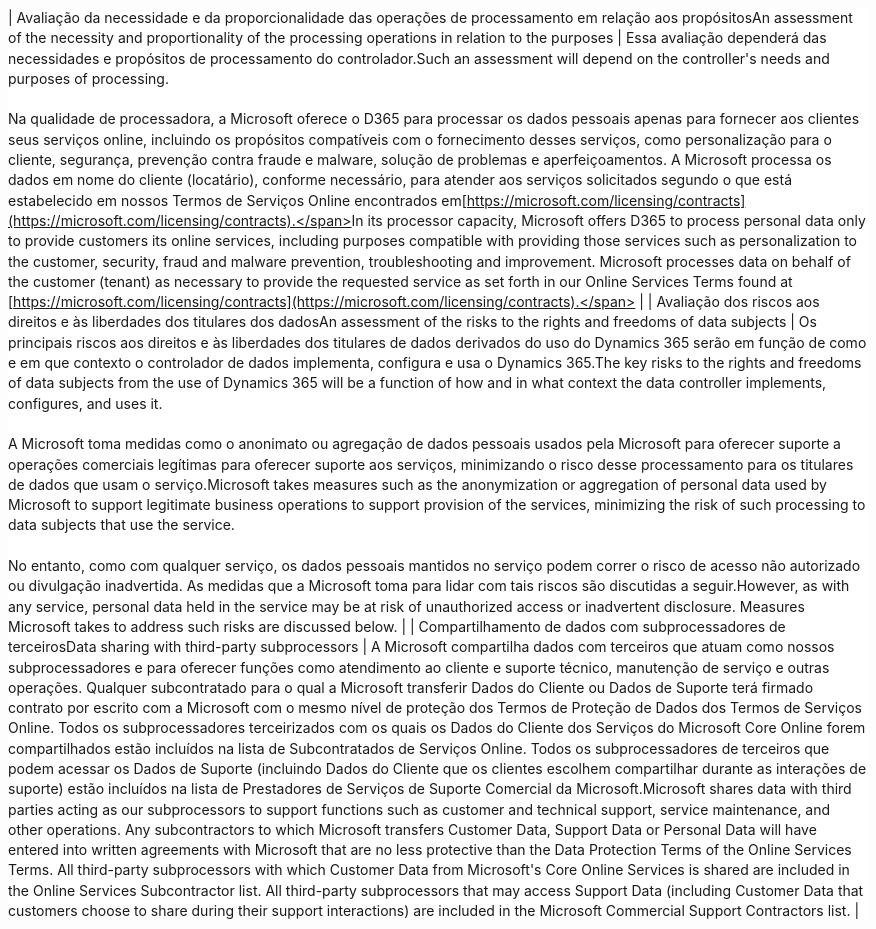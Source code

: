 | <span data-ttu-id="63823-185">Avaliação da necessidade e da proporcionalidade das operações de processamento em relação aos propósitos</span><span class="sxs-lookup"><span data-stu-id="63823-185">An assessment of the necessity and proportionality of the processing operations in relation to the purposes</span></span> | <span data-ttu-id="63823-186">Essa avaliação dependerá das necessidades e propósitos de processamento do controlador.</span><span class="sxs-lookup"><span data-stu-id="63823-186">Such an assessment will depend on the controller's needs and purposes of processing.</span></span><br><br><span data-ttu-id="63823-p119">Na qualidade de processadora, a Microsoft oferece o D365 para processar os dados pessoais apenas para fornecer aos clientes seus serviços online, incluindo os propósitos compatíveis com o fornecimento desses serviços, como personalização para o cliente, segurança, prevenção contra fraude e malware, solução de problemas e aperfeiçoamentos. A Microsoft processa os dados em nome do cliente (locatário), conforme necessário, para atender aos serviços solicitados segundo o que está estabelecido em nossos Termos de Serviços Online encontrados em[https://microsoft.com/licensing/contracts](https://microsoft.com/licensing/contracts).</span><span class="sxs-lookup"><span data-stu-id="63823-p119">In its processor capacity, Microsoft offers D365 to process personal data only to provide customers its online services, including purposes compatible with providing those services such as personalization to the customer, security, fraud and malware prevention, troubleshooting and improvement. Microsoft processes data on behalf of the customer (tenant) as necessary to provide the requested service as set forth in our Online Services Terms found at [https://microsoft.com/licensing/contracts](https://microsoft.com/licensing/contracts).</span></span> |
| <span data-ttu-id="63823-189">Avaliação dos riscos aos direitos e às liberdades dos titulares dos dados</span><span class="sxs-lookup"><span data-stu-id="63823-189">An assessment of the risks to the rights and freedoms of data subjects</span></span> | <span data-ttu-id="63823-190">Os principais riscos aos direitos e às liberdades dos titulares de dados derivados do uso do Dynamics 365 serão em função de como e em que contexto o controlador de dados implementa, configura e usa o Dynamics 365.</span><span class="sxs-lookup"><span data-stu-id="63823-190">The key risks to the rights and freedoms of data subjects from the use of Dynamics 365 will be a function of how and in what context the data controller implements, configures, and uses it.</span></span><br><br> <span data-ttu-id="63823-191">A Microsoft toma medidas como o anonimato ou agregação de dados pessoais usados pela Microsoft para oferecer suporte a operações comerciais legítimas para oferecer suporte aos serviços, minimizando o risco desse processamento para os titulares de dados que usam o serviço.</span><span class="sxs-lookup"><span data-stu-id="63823-191">Microsoft takes measures such as the anonymization or aggregation of personal data used by Microsoft to support legitimate business operations to support provision of the services, minimizing the risk of such processing to data subjects that use the service.</span></span> <br><br> <span data-ttu-id="63823-p120">No entanto, como com qualquer serviço, os dados pessoais mantidos no serviço podem correr o risco de acesso não autorizado ou divulgação inadvertida. As medidas que a Microsoft toma para lidar com tais riscos são discutidas a seguir.</span><span class="sxs-lookup"><span data-stu-id="63823-p120">However, as with any service, personal data held in the service may be at risk of unauthorized access or inadvertent disclosure. Measures Microsoft takes to address such risks are discussed below.</span></span> |
| <span data-ttu-id="63823-194">Compartilhamento de dados com subprocessadores de terceiros</span><span class="sxs-lookup"><span data-stu-id="63823-194">Data sharing with third-party subprocessors</span></span> | <span data-ttu-id="63823-p121">A Microsoft compartilha dados com terceiros que atuam como nossos subprocessadores e para oferecer funções como atendimento ao cliente e suporte técnico, manutenção de serviço e outras operações. Qualquer subcontratado para o qual a Microsoft transferir Dados do Cliente ou Dados de Suporte terá firmado contrato por escrito com a Microsoft com o mesmo nível de proteção dos Termos de Proteção de Dados dos Termos de Serviços Online. Todos os subprocessadores terceirizados com os quais os Dados do Cliente dos Serviços do Microsoft Core Online forem compartilhados estão incluídos na lista de Subcontratados de Serviços Online. Todos os subprocessadores de terceiros que podem acessar os Dados de Suporte (incluindo Dados do Cliente que os clientes escolhem compartilhar durante as interações de suporte) estão incluídos na lista de Prestadores de Serviços de Suporte Comercial da Microsoft.</span><span class="sxs-lookup"><span data-stu-id="63823-p121">Microsoft shares data with third parties acting as our subprocessors to support functions such as customer and technical support, service maintenance, and other operations. Any subcontractors to which Microsoft transfers Customer Data, Support Data or Personal Data will have entered into written agreements with Microsoft that are no less protective than the Data Protection Terms of the Online Services Terms. All third-party subprocessors with which Customer Data from Microsoft's Core Online Services is shared are included in the Online Services Subcontractor list. All third-party subprocessors that may access Support Data (including Customer Data that customers choose to share during their support interactions) are included in the Microsoft Commercial Support Contractors list.</span></span> |